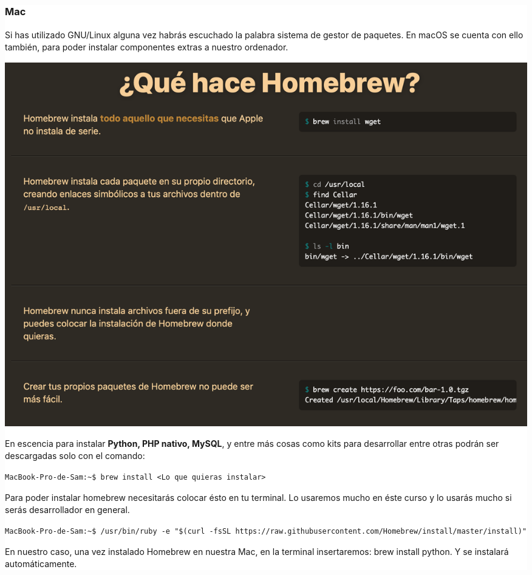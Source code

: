 ### Mac

Si has utilizado GNU/Linux alguna vez habrás escuchado la palabra sistema de gestor de paquetes. En macOS se cuenta con ello también, para poder instalar componentes extras a nuestro ordenador.

![](img/scr4.png)

En escencia para instalar **Python, PHP nativo, MySQL**, y entre más cosas como kits para desarrollar entre otras podrán ser descargadas solo con el comando:


```console
MacBook-Pro-de-Sam:~$ brew install <Lo que quieras instalar>
```

Para poder instalar homebrew necesitarás colocar ésto en tu terminal. Lo usaremos mucho en éste curso y lo usarás mucho si serás desarrollador en general.

```console
MacBook-Pro-de-Sam:~$ /usr/bin/ruby -e "$(curl -fsSL https://raw.githubusercontent.com/Homebrew/install/master/install)"
```

En nuestro caso, una vez instalado Homebrew en nuestra Mac, en la terminal insertaremos: brew install python.
Y se instalará automáticamente.
